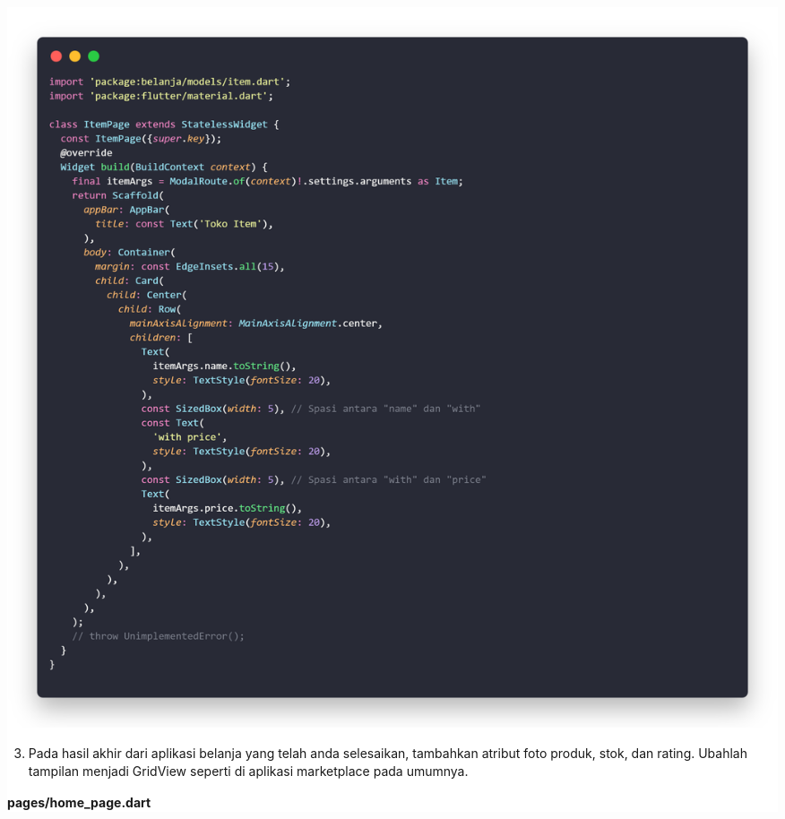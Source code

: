 ![Alt text](code1.png)

3. Pada hasil akhir dari aplikasi belanja yang telah anda selesaikan, tambahkan atribut foto produk, stok, dan rating. Ubahlah tampilan menjadi GridView seperti di aplikasi marketplace pada umumnya.

**pages/home_page.dart**